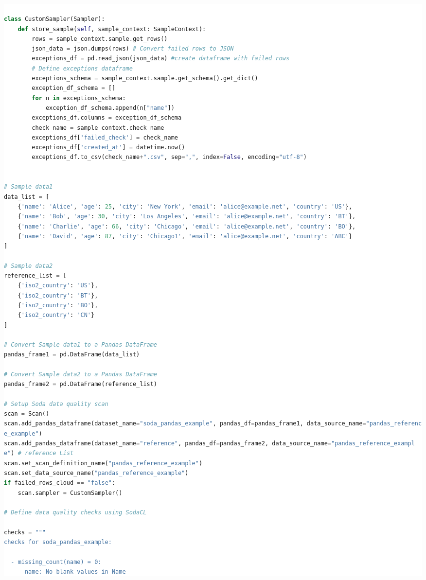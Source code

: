 ```python

class CustomSampler(Sampler):
    def store_sample(self, sample_context: SampleContext):
        rows = sample_context.sample.get_rows()
        json_data = json.dumps(rows) # Convert failed rows to JSON
        exceptions_df = pd.read_json(json_data) #create dataframe with failed rows
        # Define exceptions dataframe
        exceptions_schema = sample_context.sample.get_schema().get_dict()
        exception_df_schema = []
        for n in exceptions_schema:
            exception_df_schema.append(n["name"])
        exceptions_df.columns = exception_df_schema
        check_name = sample_context.check_name
        exceptions_df['failed_check'] = check_name
        exceptions_df['created_at'] = datetime.now()
        exceptions_df.to_csv(check_name+".csv", sep=",", index=False, encoding="utf-8")


# Sample data1
data_list = [
    {'name': 'Alice', 'age': 25, 'city': 'New York', 'email': 'alice@example.net', 'country': 'US'},
    {'name': 'Bob', 'age': 30, 'city': 'Los Angeles', 'email': 'alice@example.net', 'country': 'BT'},
    {'name': 'Charlie', 'age': 66, 'city': 'Chicago', 'email': 'alice@example.net', 'country': 'BO'},
    {'name': 'David', 'age': 87, 'city': 'Chicago1', 'email': 'alice@example.net', 'country': 'ABC'}
]

# Sample data2
reference_list = [
    {'iso2_country': 'US'},
    {'iso2_country': 'BT'},
    {'iso2_country': 'BO'},
    {'iso2_country': 'CN'}
]

# Convert Sample data1 to a Pandas DataFrame
pandas_frame1 = pd.DataFrame(data_list)

# Convert Sample data2 to a Pandas DataFrame
pandas_frame2 = pd.DataFrame(reference_list)

# Setup Soda data quality scan
scan = Scan()
scan.add_pandas_dataframe(dataset_name="soda_pandas_example", pandas_df=pandas_frame1, data_source_name="pandas_reference_example")
scan.add_pandas_dataframe(dataset_name="reference", pandas_df=pandas_frame2, data_source_name="pandas_reference_example") # reference List
scan.set_scan_definition_name("pandas_reference_example")
scan.set_data_source_name("pandas_reference_example")
if failed_rows_cloud == "false":
    scan.sampler = CustomSampler()

# Define data quality checks using SodaCL

checks = """
checks for soda_pandas_example:
  
  - missing_count(name) = 0:
      name: No blank values in Name

```